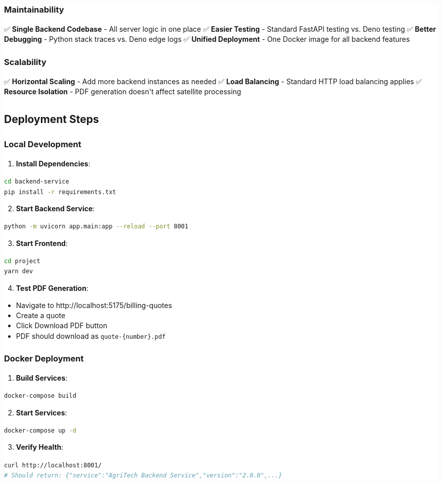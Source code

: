 ### Maintainability
✅ **Single Backend Codebase** - All server logic in one place
✅ **Easier Testing** - Standard FastAPI testing vs. Deno testing
✅ **Better Debugging** - Python stack traces vs. Deno edge logs
✅ **Unified Deployment** - One Docker image for all backend features

### Scalability
✅ **Horizontal Scaling** - Add more backend instances as needed
✅ **Load Balancing** - Standard HTTP load balancing applies
✅ **Resource Isolation** - PDF generation doesn't affect satellite processing

## Deployment Steps

### Local Development

1. **Install Dependencies**:
```bash
cd backend-service
pip install -r requirements.txt
```

2. **Start Backend Service**:
```bash
python -m uvicorn app.main:app --reload --port 8001
```

3. **Start Frontend**:
```bash
cd project
yarn dev
```

4. **Test PDF Generation**:
- Navigate to http://localhost:5175/billing-quotes
- Create a quote
- Click Download PDF button
- PDF should download as `quote-{number}.pdf`

### Docker Deployment

1. **Build Services**:
```bash
docker-compose build
```

2. **Start Services**:
```bash
docker-compose up -d
```

3. **Verify Health**:
```bash
curl http://localhost:8001/
# Should return: {"service":"AgriTech Backend Service","version":"2.0.0",...}
```
